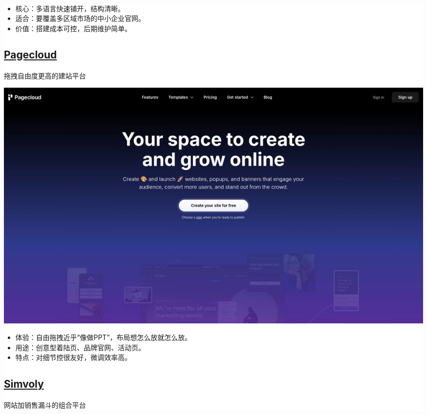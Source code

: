 
- 核心：多语言快速铺开，结构清晰。
- 适合：要覆盖多区域市场的中小企业官网。
- 价值：搭建成本可控，后期维护简单。

## [Pagecloud](<https://www.pagecloud.com>)
拖拽自由度更高的建站平台

![Pagecloud Screenshot](image/pagecloud.webp)


- 体验：自由拖拽近乎“像做PPT”，布局想怎么放就怎么放。
- 用途：创意型着陆页、品牌官网、活动页。
- 特点：对细节控很友好，微调效率高。

## [Simvoly](<https://simvoly.com>)
网站加销售漏斗的组合平台
